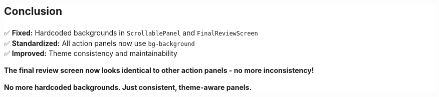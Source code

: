 
## Conclusion

✅ **Fixed:** Hardcoded backgrounds in `ScrollablePanel` and `FinalReviewScreen`  
✅ **Standardized:** All action panels now use `bg-background`  
✅ **Improved:** Theme consistency and maintainability  

**The final review screen now looks identical to other action panels - no more inconsistency!**

**No more hardcoded backgrounds. Just consistent, theme-aware panels.**

